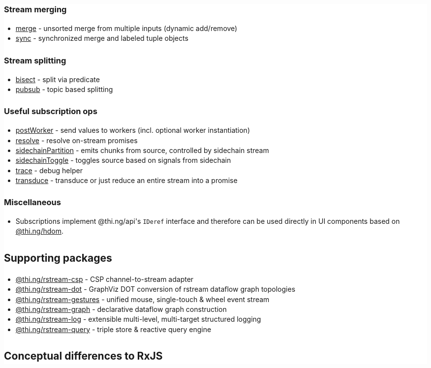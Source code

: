 ### Stream merging

- [merge](https://github.com/thi-ng/umbrella/tree/master/packages/rstream/src/stream-merge.ts) - unsorted merge from multiple inputs (dynamic add/remove)
- [sync](https://github.com/thi-ng/umbrella/tree/master/packages/rstream/src/stream-sync.ts) - synchronized merge and labeled tuple objects

### Stream splitting

- [bisect](https://github.com/thi-ng/umbrella/tree/master/packages/rstream/src/subs/bisect.ts) - split via predicate
- [pubsub](https://github.com/thi-ng/umbrella/tree/master/packages/rstream/src/pubsub.ts) - topic based splitting

### Useful subscription ops

- [postWorker](https://github.com/thi-ng/umbrella/tree/master/packages/rstream/src/subs/post-worker.ts) - send values to workers (incl. optional worker instantiation)
- [resolve](https://github.com/thi-ng/umbrella/tree/master/packages/rstream/src/subs/resolve.ts) - resolve on-stream promises
- [sidechainPartition](https://github.com/thi-ng/umbrella/tree/master/packages/rstream/src/subs/sidechain-partition.ts) - emits chunks from source, controlled by sidechain stream
- [sidechainToggle](https://github.com/thi-ng/umbrella/tree/master/packages/rstream/src/subs/sidechain-toggle.ts) - toggles source based on signals from sidechain
- [trace](https://github.com/thi-ng/umbrella/tree/master/packages/rstream/src/subs/trace.ts) - debug helper
- [transduce](https://github.com/thi-ng/umbrella/tree/master/packages/rstream/src/subs/transduce.ts) - transduce or just reduce an entire stream into a promise

### Miscellaneous

- Subscriptions implement @thi.ng/api's `IDeref` interface and therefore
  can be used directly in UI components based on
  [@thi.ng/hdom](https://github.com/thi-ng/umbrella/tree/master/packages/hdom).

## Supporting packages

- [@thi.ng/rstream-csp](https://github.com/thi-ng/umbrella/tree/master/packages/rstream-csp) - CSP channel-to-stream adapter
- [@thi.ng/rstream-dot](https://github.com/thi-ng/umbrella/tree/master/packages/rstream-dot) - GraphViz DOT conversion of rstream dataflow graph topologies
- [@thi.ng/rstream-gestures](https://github.com/thi-ng/umbrella/tree/master/packages/rstream-gestures) - unified mouse, single-touch & wheel event stream
- [@thi.ng/rstream-graph](https://github.com/thi-ng/umbrella/tree/master/packages/rstream-graph) - declarative dataflow graph construction
- [@thi.ng/rstream-log](https://github.com/thi-ng/umbrella/tree/master/packages/rstream-log) - extensible multi-level, multi-target structured logging
- [@thi.ng/rstream-query](https://github.com/thi-ng/umbrella/tree/master/packages/rstream-query) - triple store & reactive query engine

## Conceptual differences to RxJS
